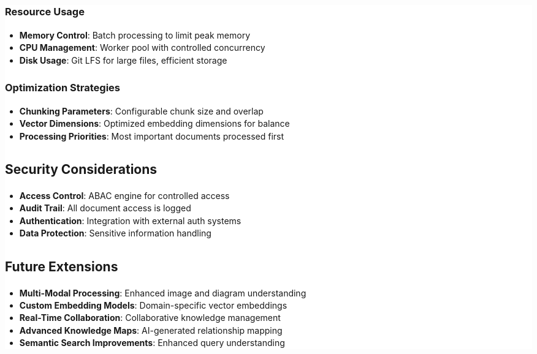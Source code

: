 ### Resource Usage

- **Memory Control**: Batch processing to limit peak memory
- **CPU Management**: Worker pool with controlled concurrency
- **Disk Usage**: Git LFS for large files, efficient storage

### Optimization Strategies

- **Chunking Parameters**: Configurable chunk size and overlap
- **Vector Dimensions**: Optimized embedding dimensions for balance
- **Processing Priorities**: Most important documents processed first

## Security Considerations

- **Access Control**: ABAC engine for controlled access
- **Audit Trail**: All document access is logged
- **Authentication**: Integration with external auth systems
- **Data Protection**: Sensitive information handling

## Future Extensions

- **Multi-Modal Processing**: Enhanced image and diagram understanding
- **Custom Embedding Models**: Domain-specific vector embeddings
- **Real-Time Collaboration**: Collaborative knowledge management
- **Advanced Knowledge Maps**: AI-generated relationship mapping
- **Semantic Search Improvements**: Enhanced query understanding